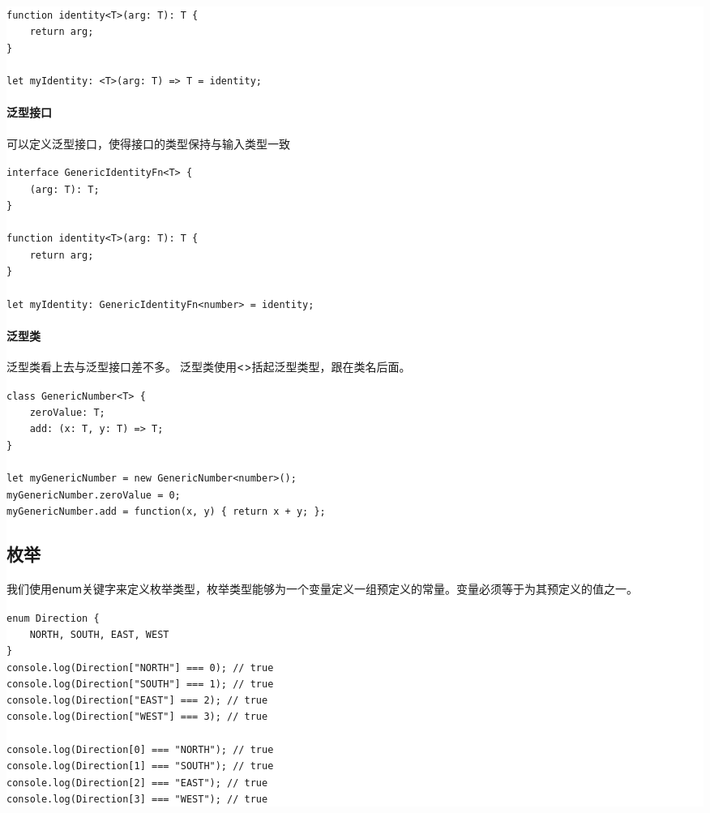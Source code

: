 ```
function identity<T>(arg: T): T {
    return arg;
}

let myIdentity: <T>(arg: T) => T = identity;
```

#### 泛型接口
可以定义泛型接口，使得接口的类型保持与输入类型一致
```
interface GenericIdentityFn<T> {
    (arg: T): T;
}

function identity<T>(arg: T): T {
    return arg;
}

let myIdentity: GenericIdentityFn<number> = identity;
```

#### 泛型类
泛型类看上去与泛型接口差不多。 泛型类使用<>括起泛型类型，跟在类名后面。

```
class GenericNumber<T> {
    zeroValue: T;
    add: (x: T, y: T) => T;
}

let myGenericNumber = new GenericNumber<number>();
myGenericNumber.zeroValue = 0;
myGenericNumber.add = function(x, y) { return x + y; };

```

## 枚举

我们使用enum关键字来定义枚举类型，枚举类型能够为一个变量定义一组预定义的常量。变量必须等于为其预定义的值之一。
```
enum Direction {
    NORTH, SOUTH, EAST, WEST
}
console.log(Direction["NORTH"] === 0); // true
console.log(Direction["SOUTH"] === 1); // true
console.log(Direction["EAST"] === 2); // true
console.log(Direction["WEST"] === 3); // true

console.log(Direction[0] === "NORTH"); // true
console.log(Direction[1] === "SOUTH"); // true
console.log(Direction[2] === "EAST"); // true
console.log(Direction[3] === "WEST"); // true
```


  [index: number]: string;